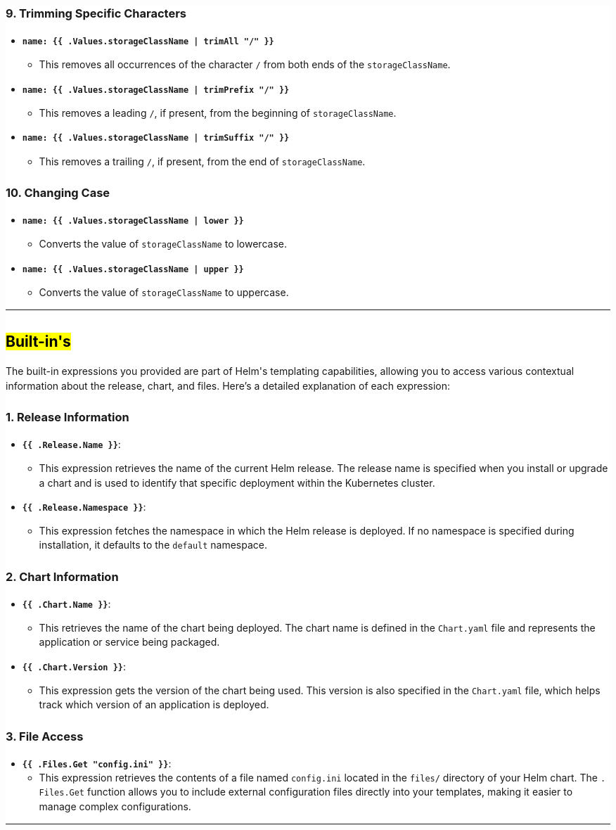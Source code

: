 ### 9. Trimming Specific Characters

- **`name: {{ .Values.storageClassName | trimAll "/" }}`**
  - This removes all occurrences of the character `/` from both ends of the `storageClassName`.

- **`name: {{ .Values.storageClassName | trimPrefix "/" }}`**
  - This removes a leading `/`, if present, from the beginning of `storageClassName`.

- **`name: {{ .Values.storageClassName | trimSuffix "/" }}`**
  - This removes a trailing `/`, if present, from the end of `storageClassName`.

### 10. Changing Case

- **`name: {{ .Values.storageClassName | lower }}`**
  - Converts the value of `storageClassName` to lowercase.

- **`name: {{ .Values.storageClassName | upper }}`**
  - Converts the value of `storageClassName` to uppercase.

---

## <mark>**Built-in's**</mark>

The built-in expressions you provided are part of Helm's templating capabilities, allowing you to access various contextual information about the release, chart, and files. Here’s a detailed explanation of each expression:

### 1. Release Information

- **`{{ .Release.Name }}`**:
  - This expression retrieves the name of the current Helm release. The release name is specified when you install or upgrade a chart and is used to identify that specific deployment within the Kubernetes cluster.

- **`{{ .Release.Namespace }}`**:
  - This expression fetches the namespace in which the Helm release is deployed. If no namespace is specified during installation, it defaults to the `default` namespace.

### 2. Chart Information

- **`{{ .Chart.Name }}`**:
  - This retrieves the name of the chart being deployed. The chart name is defined in the `Chart.yaml` file and represents the application or service being packaged.

- **`{{ .Chart.Version }}`**:
  - This expression gets the version of the chart being used. This version is also specified in the `Chart.yaml` file, which helps track which version of an application is deployed.

### 3. File Access

- **`{{ .Files.Get "config.ini" }}`**:
  - This expression retrieves the contents of a file named `config.ini` located in the `files/` directory of your Helm chart. The `.Files.Get` function allows you to include external configuration files directly into your templates, making it easier to manage complex configurations.

---